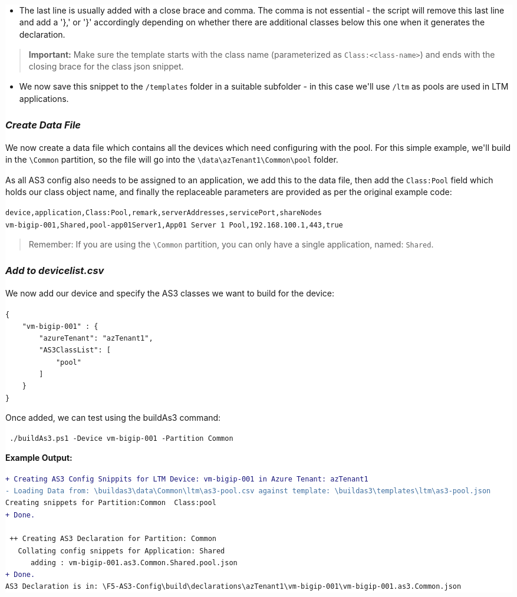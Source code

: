 * The last line is usually added with a close brace and comma. The comma is not essential - the script will remove this last line and add a '},' or '}' accordingly depending on whether there are additional classes below this one when it generates the declaration.

> **Important:** Make sure the template starts with the class name (parameterized as `Class:<class-name>`) and ends with the closing brace for the class json snippet.

* We now save this snippet to the `/templates` folder in a suitable subfolder - in this case we'll use `/ltm` as pools are used in LTM applications.

### *Create Data File*

We now create a data file which contains all the devices which need configuring with the pool. For this simple example, we'll build in the `\Common` partition, so the
file will go into the `\data\azTenant1\Common\pool` folder.

As all AS3 config also needs to be assigned to an application, we add this to the data file, then add the `Class:Pool` field which holds our class object name, and finally the replaceable parameters are provided as per the original example code:

```
device,application,Class:Pool,remark,serverAddresses,servicePort,shareNodes
vm-bigip-001,Shared,pool-app01Server1,App01 Server 1 Pool,192.168.100.1,443,true
```

> Remember: If you are using the `\Common` partition, you can only have a single application, named: `Shared`.

### *Add to devicelist.csv*

We now add our device and specify the AS3 classes we want to build for the device:

```
{
	"vm-bigip-001" : {
		"azureTenant": "azTenant1",
		"AS3ClassList": [
			"pool"
		]
	}
}
```

Once added, we can test using the buildAs3 command:

` ./buildAs3.ps1 -Device vm-bigip-001 -Partition Common`

**Example Output:**

``` diff
+ Creating AS3 Config Snippits for LTM Device: vm-bigip-001 in Azure Tenant: azTenant1
- Loading Data from: \buildas3\data\Common\ltm\as3-pool.csv against template: \buildas3\templates\ltm\as3-pool.json
Creating snippets for Partition:Common  Class:pool
+ Done.

 ++ Creating AS3 Declaration for Partition: Common
   Collating config snippets for Application: Shared
      adding : vm-bigip-001.as3.Common.Shared.pool.json
+ Done.
AS3 Declaration is in: \F5-AS3-Config\build\declarations\azTenant1\vm-bigip-001\vm-bigip-001.as3.Common.json
```
